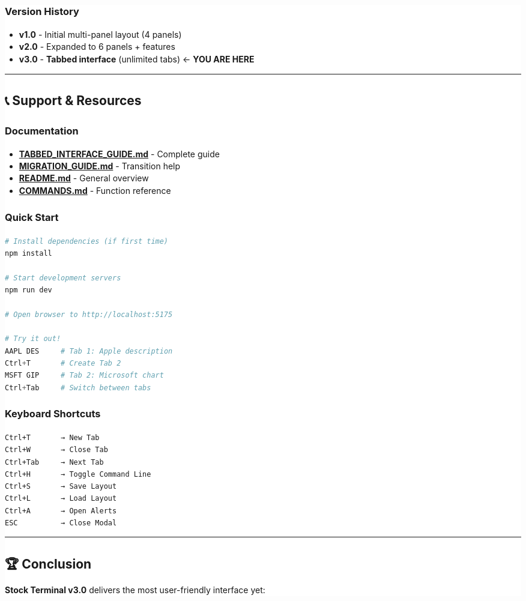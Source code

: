 ### Version History

- **v1.0** - Initial multi-panel layout (4 panels)
- **v2.0** - Expanded to 6 panels + features
- **v3.0** - **Tabbed interface** (unlimited tabs) ← **YOU ARE HERE**

---

## 📞 Support & Resources

### Documentation
- **[TABBED_INTERFACE_GUIDE.md](TABBED_INTERFACE_GUIDE.md)** - Complete guide
- **[MIGRATION_GUIDE.md](MIGRATION_GUIDE.md)** - Transition help
- **[README.md](README.md)** - General overview
- **[COMMANDS.md](COMMANDS.md)** - Function reference

### Quick Start
```powershell
# Install dependencies (if first time)
npm install

# Start development servers
npm run dev

# Open browser to http://localhost:5175

# Try it out!
AAPL DES     # Tab 1: Apple description
Ctrl+T       # Create Tab 2
MSFT GIP     # Tab 2: Microsoft chart
Ctrl+Tab     # Switch between tabs
```

### Keyboard Shortcuts
```
Ctrl+T       → New Tab
Ctrl+W       → Close Tab
Ctrl+Tab     → Next Tab
Ctrl+H       → Toggle Command Line
Ctrl+S       → Save Layout
Ctrl+L       → Load Layout
Ctrl+A       → Open Alerts
ESC          → Close Modal
```

---

## 🏆 Conclusion

**Stock Terminal v3.0** delivers the most user-friendly interface yet:
